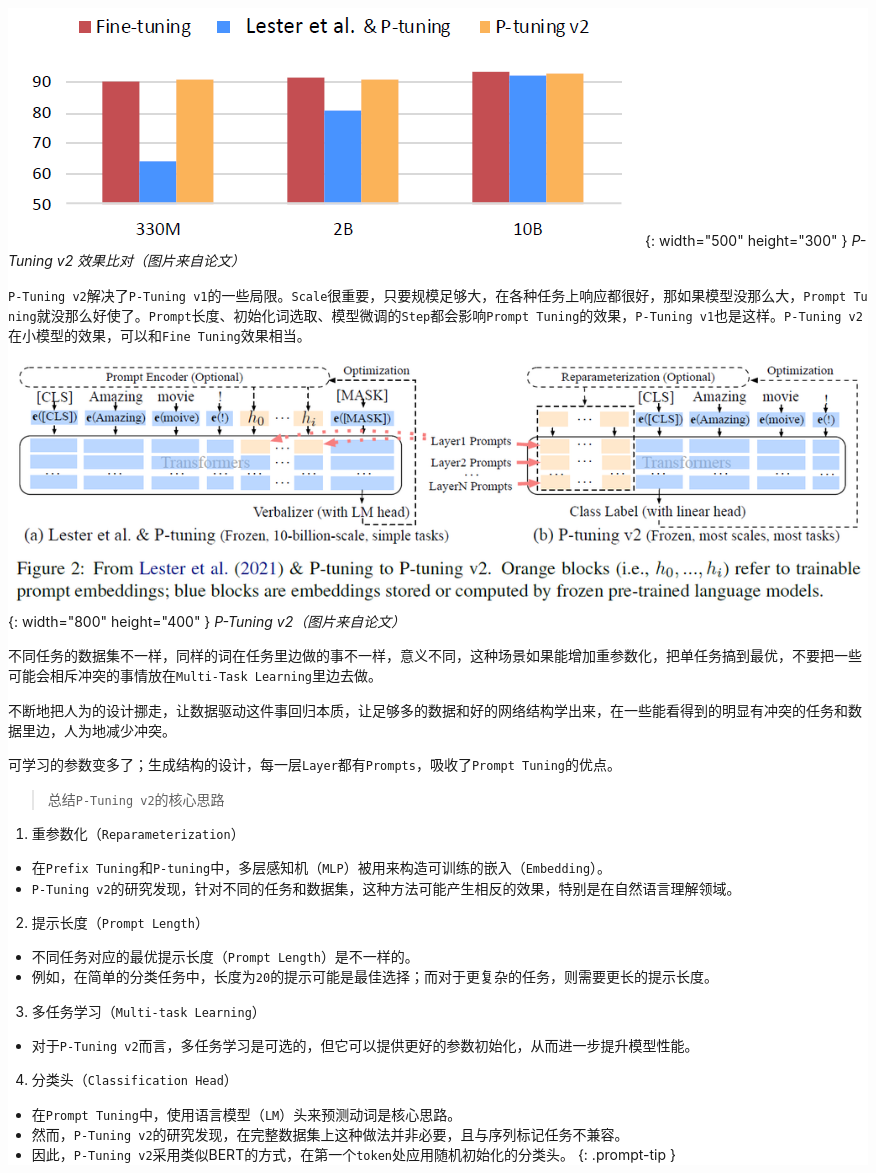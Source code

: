 ![Desktop View](/assets/img/20250712/fine_tuning_p_tuning_v2_result.png){: width="500" height="300" }
_P-Tuning v2 效果比对（图片来自论文）_

`P-Tuning v2`解决了`P-Tuning v1`的一些局限。`Scale`很重要，只要规模足够大，在各种任务上响应都很好，那如果模型没那么大，`Prompt Tuning`就没那么好使了。`Prompt`长度、初始化词选取、模型微调的`Step`都会影响`Prompt Tuning`的效果，`P-Tuning v1`也是这样。`P-Tuning v2`在小模型的效果，可以和`Fine Tuning`效果相当。

![Desktop View](/assets/img/20250712/fine_tuning_p_tuning_v2.png){: width="800" height="400" }
_P-Tuning v2（图片来自论文）_

不同任务的数据集不一样，同样的词在任务里边做的事不一样，意义不同，这种场景如果能增加重参数化，把单任务搞到最优，不要把一些可能会相斥冲突的事情放在`Multi-Task Learning`里边去做。

不断地把人为的设计挪走，让数据驱动这件事回归本质，让足够多的数据和好的网络结构学出来，在一些能看得到的明显有冲突的任务和数据里边，人为地减少冲突。

可学习的参数变多了；生成结构的设计，每一层`Layer`都有`Prompts`，吸收了`Prompt Tuning`的优点。

>总结`P-Tuning v2`的核心思路
1. 重参数化（`Reparameterization`）
- 在`Prefix Tuning`和`P-tuning`中，多层感知机（`MLP`）被用来构造可训练的嵌入（`Embedding`）。
- `P-Tuning v2`的研究发现，针对不同的任务和数据集，这种方法可能产生相反的效果，特别是在自然语言理解领域。
2. 提示长度（`Prompt Length`）
- 不同任务对应的最优提示长度（`Prompt Length`）是不一样的。
- 例如，在简单的分类任务中，长度为`20`的提示可能是最佳选择；而对于更复杂的任务，则需要更长的提示长度。
3. 多任务学习（`Multi-task Learning`）
- 对于`P-Tuning v2`而言，多任务学习是可选的，但它可以提供更好的参数初始化，从而进一步提升模型性能。
4. 分类头（`Classification Head`）
- 在`Prompt Tuning`中，使用语言模型（`LM`）头来预测动词是核心思路。
- 然而，`P-Tuning v2`的研究发现，在完整数据集上这种做法并非必要，且与序列标记任务不兼容。
- 因此，`P-Tuning v2`采用类似BERT的方式，在第一个`token`处应用随机初始化的分类头。
{: .prompt-tip }
